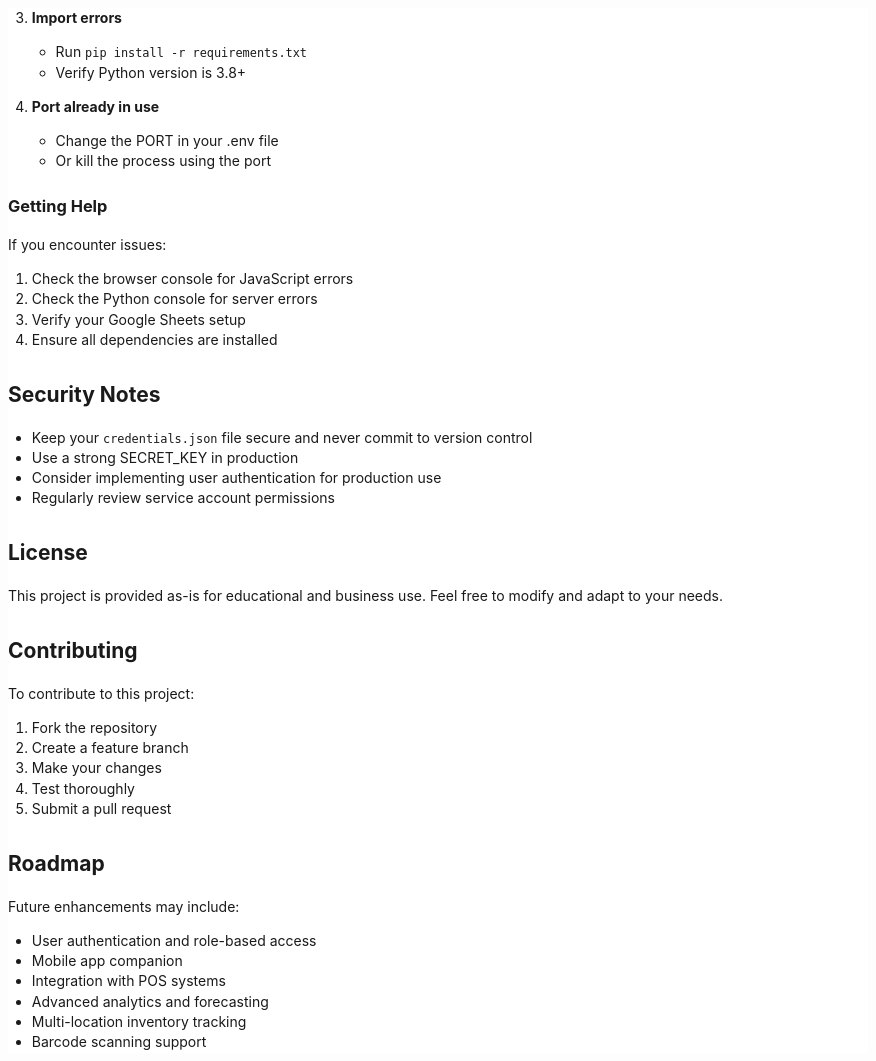 3. **Import errors**
   - Run `pip install -r requirements.txt`
   - Verify Python version is 3.8+

4. **Port already in use**
   - Change the PORT in your .env file
   - Or kill the process using the port

### Getting Help
If you encounter issues:
1. Check the browser console for JavaScript errors
2. Check the Python console for server errors
3. Verify your Google Sheets setup
4. Ensure all dependencies are installed

## Security Notes

- Keep your `credentials.json` file secure and never commit to version control
- Use a strong SECRET_KEY in production
- Consider implementing user authentication for production use
- Regularly review service account permissions

## License

This project is provided as-is for educational and business use. Feel free to modify and adapt to your needs.

## Contributing

To contribute to this project:
1. Fork the repository
2. Create a feature branch
3. Make your changes
4. Test thoroughly
5. Submit a pull request

## Roadmap

Future enhancements may include:
- User authentication and role-based access
- Mobile app companion
- Integration with POS systems
- Advanced analytics and forecasting
- Multi-location inventory tracking
- Barcode scanning support